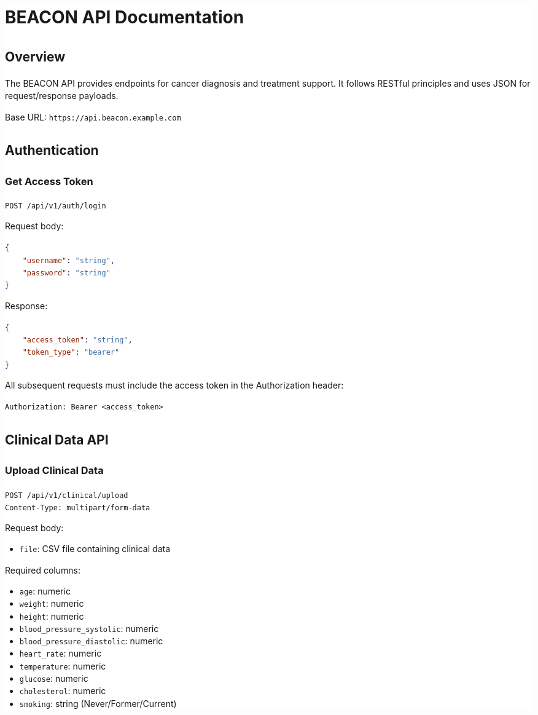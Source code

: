 # BEACON API Documentation

## Overview

The BEACON API provides endpoints for cancer diagnosis and treatment support. It follows RESTful principles and uses JSON for request/response payloads.

Base URL: `https://api.beacon.example.com`

## Authentication

### Get Access Token

```http
POST /api/v1/auth/login
```

Request body:
```json
{
    "username": "string",
    "password": "string"
}
```

Response:
```json
{
    "access_token": "string",
    "token_type": "bearer"
}
```

All subsequent requests must include the access token in the Authorization header:
```http
Authorization: Bearer <access_token>
```

## Clinical Data API

### Upload Clinical Data

```http
POST /api/v1/clinical/upload
Content-Type: multipart/form-data
```

Request body:
- `file`: CSV file containing clinical data

Required columns:
- `age`: numeric
- `weight`: numeric
- `height`: numeric
- `blood_pressure_systolic`: numeric
- `blood_pressure_diastolic`: numeric
- `heart_rate`: numeric
- `temperature`: numeric
- `glucose`: numeric
- `cholesterol`: numeric
- `smoking`: string (Never/Former/Current)
